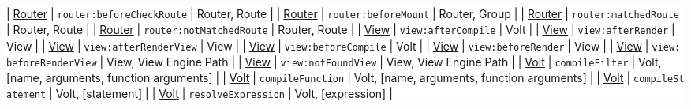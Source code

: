 | [Router](routing)           | `router:beforeCheckRoute`            | Router, Route                                           |
| [Router](routing)           | `router:beforeMount`                 | Router, Group                                           |
| [Router](routing)           | `router:matchedRoute`                | Router, Route                                           |
| [Router](routing)           | `router:notMatchedRoute`             | Router, Route                                           |
| [View](view)                | `view:afterCompile`                  | Volt                                                    |
| [View](view)                | `view:afterRender`                   | View                                                    |
| [View](view)                | `view:afterRenderView`               | View                                                    |
| [View](view)                | `view:beforeCompile`                 | Volt                                                    |
| [View](view)                | `view:beforeRender`                  | View                                                    |
| [View](view)                | `view:beforeRenderView`              | View, View Engine Path                                  |
| [View](view)                | `view:notFoundView`                  | View, View Engine Path                                  |
| [Volt](volt)                | `compileFilter`                      | Volt, [name, arguments, function arguments]             |
| [Volt](volt)                | `compileFunction`                    | Volt, [name, arguments, function arguments]             |
| [Volt](volt)                | `compileStatement`                   | Volt, [statement]                                       |
| [Volt](volt)                | `resolveExpression`                  | Volt, [expression]                                      |
